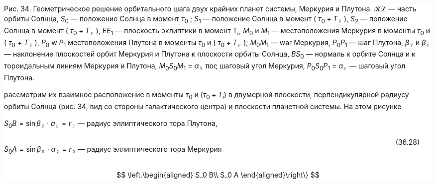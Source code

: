 Рис. 34. Геометрическое решение орбитального шага двух крайних планет системы, Меркурия и Плутона. <span data-db-key="8360" data-src="images/formula_inline_561_1_13.webp"> $\mathscr{KL}$ </span> — часть орбиты Солнца, <span data-db-key="8361" data-src="images/formula_inline_561_1_18.webp"> $S_0$ </span> — положение Солнца в момент <span data-db-key="8362" data-src="images/formula_inline_561_1_24.webp"> $\tau_0$ </span> ; <span data-db-key="8363" data-src="images/formula_inline_561_1_26.webp"> $S_1$ </span> — положение Солнца в момент ( <span data-db-key="8364" data-src="images/formula_inline_561_1_33.webp"> $\tau_0 + T_☿$ </span> ), <span data-db-key="8365" data-src="images/formula_inline_561_1_35.webp"> $S_2$ </span> — положение Солнца в момент ( <span data-db-key="8366" data-src="images/formula_inline_561_1_42.webp"> $\tau_{0}+T_♇$ </span> ), <span data-db-key="8367" data-src="images/formula_inline_561_1_44.webp"> $EE_1$ </span> — плоскость эклиптики в момент T,, <span data-db-key="8368" data-src="images/formula_inline_561_1_51.webp"> $M_0$ </span> и <span data-db-key="8369" data-src="images/formula_inline_561_1_53.webp"> $M_1$ </span> — местоположения Меркурия в моменты <span data-db-key="8370" data-src="images/formula_inline_561_1_59.webp"> $\tau_0$ </span> и ( <span data-db-key="8371" data-src="images/formula_inline_561_1_61.webp"> $\tau_0$ </span> + <span data-db-key="8372" data-src="images/formula_inline_561_1_63.webp"> $T_☿$ </span> ), <span data-db-key="8373" data-src="images/formula_inline_561_1_65.webp"> $P_0$ </span> w <span data-db-key="8374" data-src="images/formula_inline_561_1_67.webp"> $P_1$ </span> местоположения Плутона в моменты <span data-db-key="8375" data-src="images/formula_inline_561_2_0.webp"> $\tau_0$ </span> и ( <span data-db-key="8379" data-src="images/formula_inline_561_2_3.webp"> $\tau_0 + T_♇$ </span> ); <span data-db-key="8384" data-src="images/formula_inline_561_2_5.webp"> $M_0M_1$ </span> — war Меркурия, <span data-db-key="8387" data-src="images/formula_inline_561_2_9.webp"> $P_0P_1$ </span> — шаг Плутона, <span data-db-key="8376" data-src="images/formula_inline_561_2_13.webp"> $\beta_☿$ </span> и <span data-db-key="8377" data-src="images/formula_inline_561_2_15.webp"> $\beta_♇$ </span> — наклонение плоскостей орбит Меркурия и Плутона к плоскости орбиты Солнца, <span data-db-key="8378" data-src="images/formula_inline_561_2_27.webp"> $BS_0$ </span> — нормаль к орбите Солнца и к тороидальным линиям Меркурия и Плутона, <span data-db-key="8380" data-src="images/formula_inline_561_2_40.webp"> $M_0 S_0 M_1$ </span> = <span data-db-key="8381" data-src="images/formula_inline_561_2_42.webp"> $\alpha_☿$ </span> πος шаговый угол Меркурия, <span data-db-key="8382" data-src="images/formula_inline_561_2_47.webp"> $P_0S_0P_1$ </span> = <span data-db-key="8383" data-src="images/formula_inline_561_2_49.webp"> $\alpha_♇$ </span> — шаговый угол Плутона.

</div>
</div>
 
рассмотрим их взаимное расположение в моменты <span data-db-key="8385" data-src="images/formula_inline_561_2_60.webp"> $\tau_0$ </span> и <span data-db-key="8386" data-src="images/formula_inline_561_2_62.webp"> $(\tau_0 + T_i)$ </span> в двумерной плоскости, перпендикулярной радиусу орбиты Солнца (рис. 34, вид со стороны галактического центра) и плоскости планетной системы. На этом рисунке

$S_0 B = \sin \beta_{♇} \cdot a_{♇} = r_{♇}$ — радиус эллиптического тора Плутона,

<div style="display: flex; width: 100%;">
<div style="width: 100%;">

$S_0 A = \sin \beta_{☿} \cdot a_{☿} = r_{☿}$ — радиус эллиптического тора Меркурия

</div>
<div style="width: 80px;">
(36.28)
</div>
</div>

$$
\left.\begin{aligned}
  S_0 B\\
  S_0 A
\end{aligned}\right\}
$$
